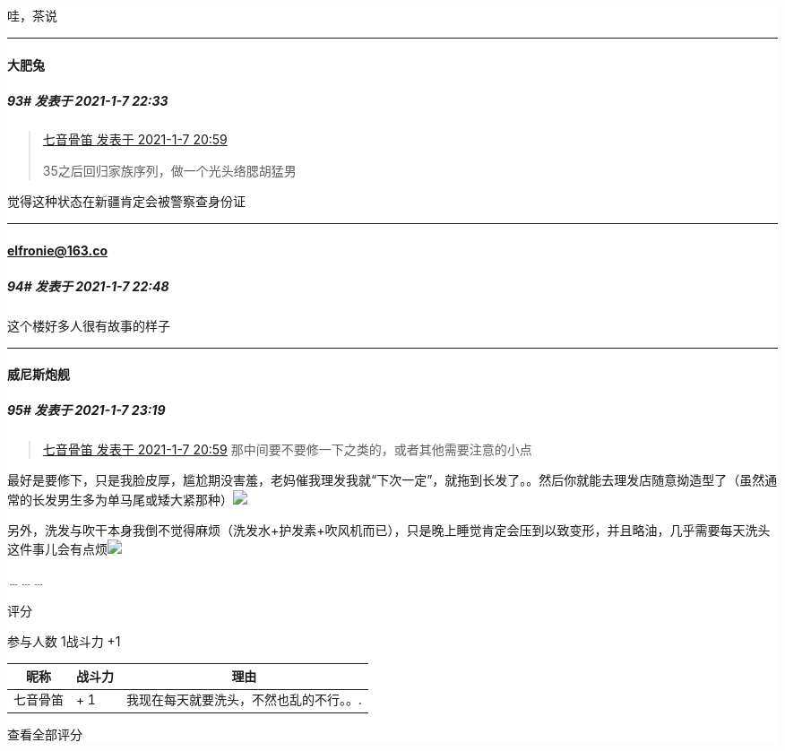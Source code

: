 
哇，茶说


-----

####  大肥兔  
##### 93#       发表于 2021-1-7 22:33


<blockquote><a href="httphttps://bbs.saraba1st.com/2b/forum.php?mod=redirect&amp;goto=findpost&amp;pid=49969211&amp;ptid=1981051" target="_blank">七音骨笛 发表于 2021-1-7 20:59</a>

35之后回归家族序列，做一个光头络腮胡猛男</blockquote>
觉得这种状态在新疆肯定会被警察查身份证


-----

####  elfronie@163.co  
##### 94#       发表于 2021-1-7 22:48


这个楼好多人很有故事的样子


-----

####  威尼斯炮舰  
##### 95#       发表于 2021-1-7 23:19


<blockquote><a href="httphttps://bbs.saraba1st.com/2b/forum.php?mod=redirect&amp;goto=findpost&amp;pid=49969203&amp;ptid=1981051" target="_blank">七音骨笛 发表于 2021-1-7 20:59</a>
那中间要不要修一下之类的，或者其他需要注意的小点</blockquote>
最好是要修下，只是我脸皮厚，尴尬期没害羞，老妈催我理发我就“下次一定”，就拖到长发了。。然后你就能去理发店随意拗造型了（虽然通常的长发男生多为单马尾或矮大紧那种）<img src="https://static.saraba1st.com/image/smiley/face2017/067.png" referrerpolicy="no-referrer">

另外，洗发与吹干本身我倒不觉得麻烦（洗发水+护发素+吹风机而已），只是晚上睡觉肯定会压到以致变形，并且略油，几乎需要每天洗头这件事儿会有点烦<img src="https://static.saraba1st.com/image/smiley/face2017/044.png" referrerpolicy="no-referrer">


﹍﹍﹍

评分


 参与人数 1战斗力 +1

|昵称|战斗力|理由|
|----|---|---|
| 七音骨笛| + 1|我现在每天就要洗头，不然也乱的不行。。.|


查看全部评分


                                              